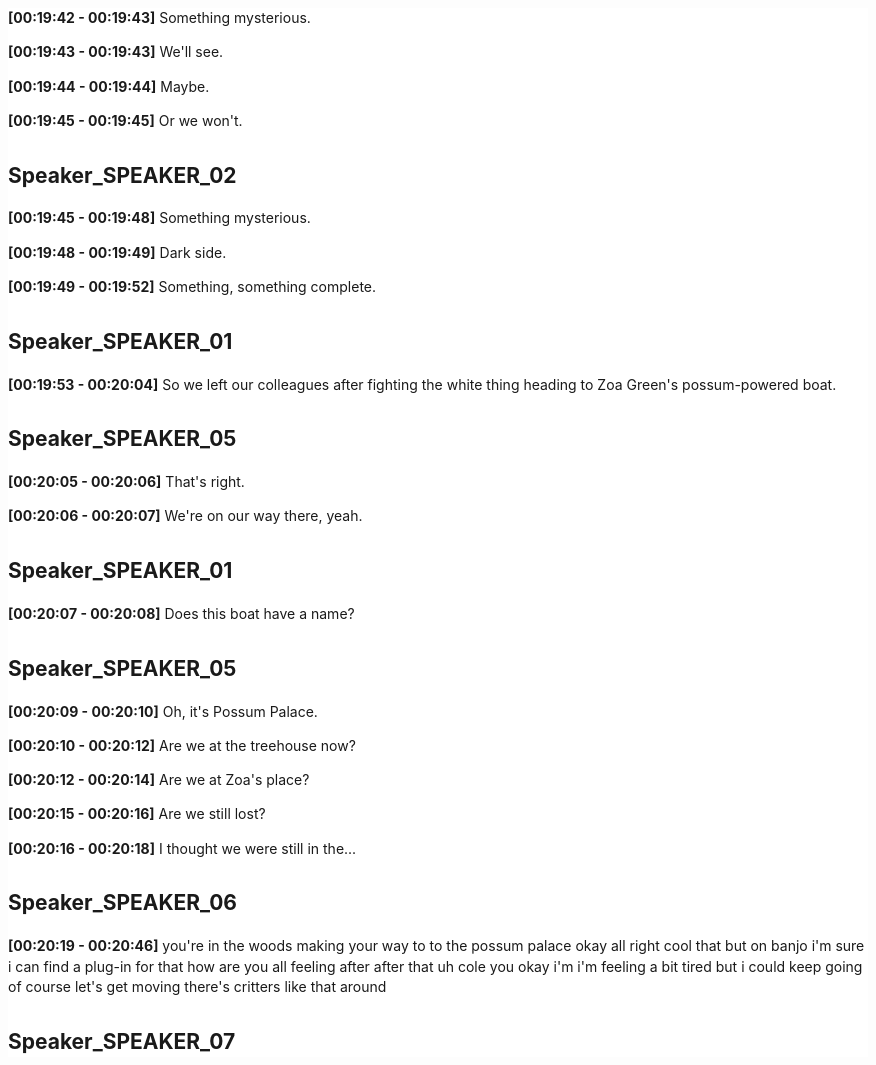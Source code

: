 **[00:19:42 - 00:19:43]** Something mysterious.

**[00:19:43 - 00:19:43]** We'll see.

**[00:19:44 - 00:19:44]** Maybe.

**[00:19:45 - 00:19:45]** Or we won't.


## Speaker_SPEAKER_02

**[00:19:45 - 00:19:48]** Something mysterious.

**[00:19:48 - 00:19:49]** Dark side.

**[00:19:49 - 00:19:52]** Something, something complete.


## Speaker_SPEAKER_01

**[00:19:53 - 00:20:04]** So we left our colleagues after fighting the white thing heading to Zoa Green's possum-powered boat.


## Speaker_SPEAKER_05

**[00:20:05 - 00:20:06]** That's right.

**[00:20:06 - 00:20:07]** We're on our way there, yeah.


## Speaker_SPEAKER_01

**[00:20:07 - 00:20:08]** Does this boat have a name?


## Speaker_SPEAKER_05

**[00:20:09 - 00:20:10]** Oh, it's Possum Palace.

**[00:20:10 - 00:20:12]** Are we at the treehouse now?

**[00:20:12 - 00:20:14]** Are we at Zoa's place?

**[00:20:15 - 00:20:16]** Are we still lost?

**[00:20:16 - 00:20:18]** I thought we were still in the...


## Speaker_SPEAKER_06

**[00:20:19 - 00:20:46]** you're in the woods making your way to to the possum palace okay all right cool that but on banjo i'm sure i can find a plug-in for that how are you all feeling after after that uh cole you okay i'm i'm feeling a bit tired but i could keep going of course let's get moving there's critters like that around


## Speaker_SPEAKER_07
